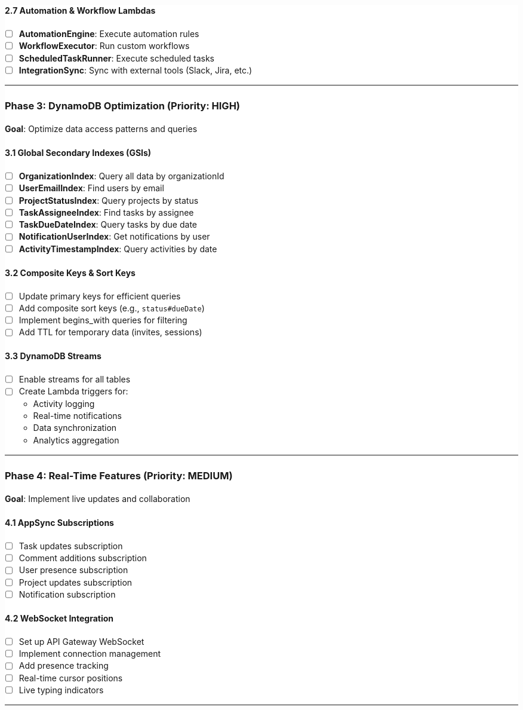 #### 2.7 Automation & Workflow Lambdas
- [ ] **AutomationEngine**: Execute automation rules
- [ ] **WorkflowExecutor**: Run custom workflows
- [ ] **ScheduledTaskRunner**: Execute scheduled tasks
- [ ] **IntegrationSync**: Sync with external tools (Slack, Jira, etc.)

---

### **Phase 3: DynamoDB Optimization** (Priority: HIGH)
**Goal**: Optimize data access patterns and queries

#### 3.1 Global Secondary Indexes (GSIs)
- [ ] **OrganizationIndex**: Query all data by organizationId
- [ ] **UserEmailIndex**: Find users by email
- [ ] **ProjectStatusIndex**: Query projects by status
- [ ] **TaskAssigneeIndex**: Find tasks by assignee
- [ ] **TaskDueDateIndex**: Query tasks by due date
- [ ] **NotificationUserIndex**: Get notifications by user
- [ ] **ActivityTimestampIndex**: Query activities by date

#### 3.2 Composite Keys & Sort Keys
- [ ] Update primary keys for efficient queries
- [ ] Add composite sort keys (e.g., `status#dueDate`)
- [ ] Implement begins_with queries for filtering
- [ ] Add TTL for temporary data (invites, sessions)

#### 3.3 DynamoDB Streams
- [ ] Enable streams for all tables
- [ ] Create Lambda triggers for:
  - Activity logging
  - Real-time notifications
  - Data synchronization
  - Analytics aggregation

---

### **Phase 4: Real-Time Features** (Priority: MEDIUM)
**Goal**: Implement live updates and collaboration

#### 4.1 AppSync Subscriptions
- [ ] Task updates subscription
- [ ] Comment additions subscription
- [ ] User presence subscription
- [ ] Project updates subscription
- [ ] Notification subscription

#### 4.2 WebSocket Integration
- [ ] Set up API Gateway WebSocket
- [ ] Implement connection management
- [ ] Add presence tracking
- [ ] Real-time cursor positions
- [ ] Live typing indicators

---